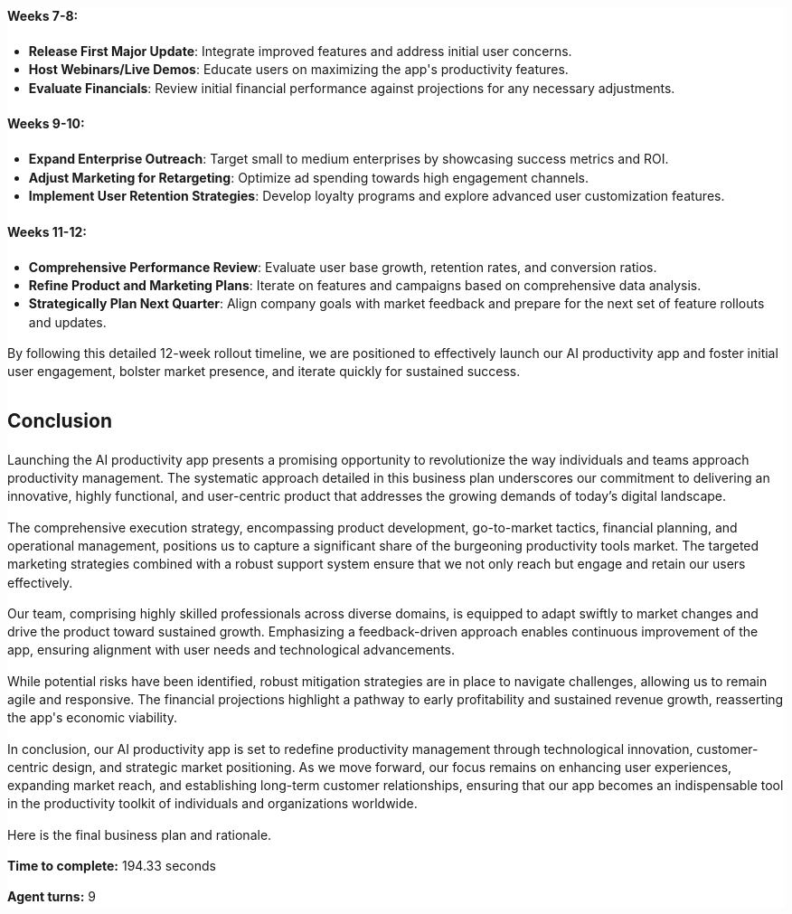 #### Weeks 7-8:
- **Release First Major Update**: Integrate improved features and address initial user concerns.
- **Host Webinars/Live Demos**: Educate users on maximizing the app's productivity features.
- **Evaluate Financials**: Review initial financial performance against projections for any necessary adjustments.

#### Weeks 9-10:
- **Expand Enterprise Outreach**: Target small to medium enterprises by showcasing success metrics and ROI.
- **Adjust Marketing for Retargeting**: Optimize ad spending towards high engagement channels.
- **Implement User Retention Strategies**: Develop loyalty programs and explore advanced user customization features.

#### Weeks 11-12:
- **Comprehensive Performance Review**: Evaluate user base growth, retention rates, and conversion ratios.
- **Refine Product and Marketing Plans**: Iterate on features and campaigns based on comprehensive data analysis.
- **Strategically Plan Next Quarter**: Align company goals with market feedback and prepare for the next set of feature rollouts and updates.

By following this detailed 12-week rollout timeline, we are positioned to effectively launch our AI productivity app and foster initial user engagement, bolster market presence, and iterate quickly for sustained success.

## Conclusion

Launching the AI productivity app presents a promising opportunity to revolutionize the way individuals and teams approach productivity management. The systematic approach detailed in this business plan underscores our commitment to delivering an innovative, highly functional, and user-centric product that addresses the growing demands of today’s digital landscape. 

The comprehensive execution strategy, encompassing product development, go-to-market tactics, financial planning, and operational management, positions us to capture a significant share of the burgeoning productivity tools market. The targeted marketing strategies combined with a robust support system ensure that we not only reach but engage and retain our users effectively.

Our team, comprising highly skilled professionals across diverse domains, is equipped to adapt swiftly to market changes and drive the product toward sustained growth. Emphasizing a feedback-driven approach enables continuous improvement of the app, ensuring alignment with user needs and technological advancements.

While potential risks have been identified, robust mitigation strategies are in place to navigate challenges, allowing us to remain agile and responsive. The financial projections highlight a pathway to early profitability and sustained revenue growth, reasserting the app's economic viability.

In conclusion, our AI productivity app is set to redefine productivity management through technological innovation, customer-centric design, and strategic market positioning. As we move forward, our focus remains on enhancing user experiences, expanding market reach, and establishing long-term customer relationships, ensuring that our app becomes an indispensable tool in the productivity toolkit of individuals and organizations worldwide.

Here is the final business plan and rationale.

**Time to complete:** 194.33 seconds

**Agent turns:** 9
